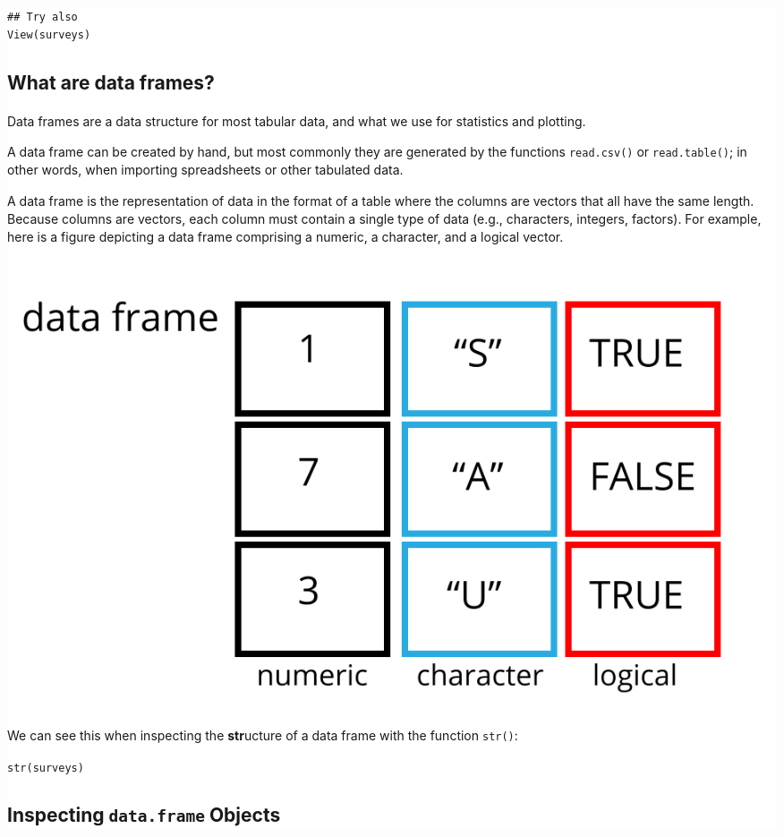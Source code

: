     ## Try also
    View(surveys)

What are data frames?
---------------------

Data frames are a data structure for most tabular data, and what we use
for statistics and plotting.

A data frame can be created by hand, but most commonly they are
generated by the functions `read.csv()` or `read.table()`; in other
words, when importing spreadsheets or other tabulated data.

A data frame is the representation of data in the format of a table
where the columns are vectors that all have the same length. Because
columns are vectors, each column must contain a single type of data
(e.g., characters, integers, factors). For example, here is a figure
depicting a data frame comprising a numeric, a character, and a logical
vector.

![](fig/data-frame.svg)

We can see this when inspecting the <b>str</b>ucture of a data frame
with the function `str()`:

    str(surveys)

Inspecting `data.frame` Objects
-------------------------------
